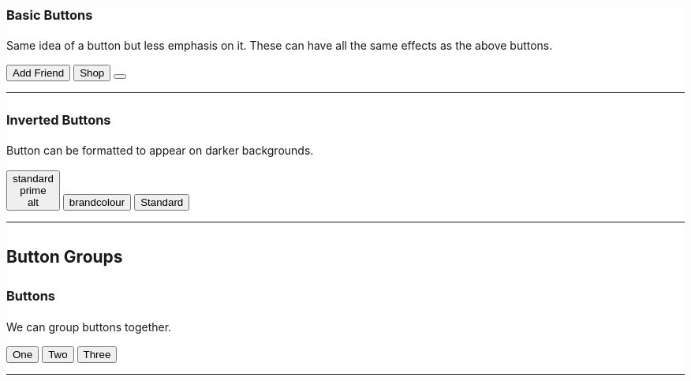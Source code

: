 
### Basic Buttons

Same idea of a button but less emphasis on it. These can have all the same effects as the above buttons.

<div class="example">
  <button class="ui basic button">
    <i class="icon user"></i>
    Add Friend
  </button>
  <button class="ui animated vertical basic button">
    <div class="hidden content">Shop</div>
    <div class="visible content">
      <i class="shop icon"></i>
    </div>
  </button>
  <button class="ui icon basic button">
    <i class="cloud icon"></i>
  </button>
</div>

---

### Inverted Buttons

Button can be formatted to appear on darker backgrounds.

<div class="example inverted">
  <button class="ui inverted segment">
    <div class="ui inverted button">standard</div>
    <div class="ui prime inverted button">prime</div>
    <div class="ui alt inverted button">alt</div>
  </button>
  <button class="ui segment">
    <div class="ui brandcolour inverted button">brandcolour</div>
  </button>
  <button class="ui inverted segment">
    <div class="ui inverted basic button">Standard</div>
  </button>
</div>

---

## Button Groups

### Buttons

We can group buttons together.

<div class="example">
  <div class="ui buttons">
    <button class="ui button">One</button>
    <button class="ui button">Two</button>
    <button class="ui button">Three</button>
  </div>
</div>

---
